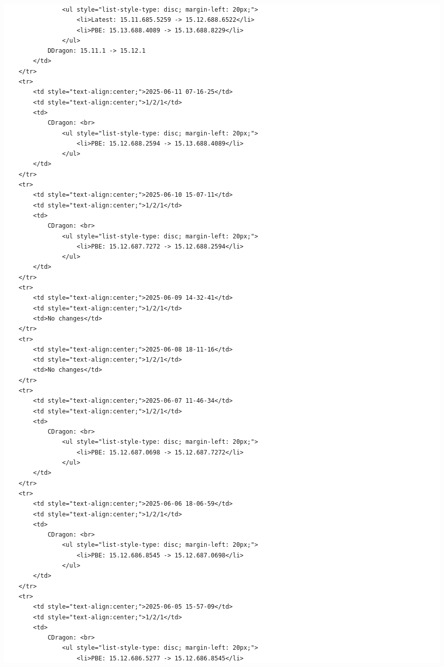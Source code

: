 					<ul style="list-style-type: disc; margin-left: 20px;">
						<li>Latest: 15.11.685.5259 -> 15.12.688.6522</li>
						<li>PBE: 15.13.688.4089 -> 15.13.688.8229</li>
					</ul>
				DDragon: 15.11.1 -> 15.12.1
			</td>
		</tr>
		<tr>
			<td style="text-align:center;">2025-06-11 07-16-25</td>
			<td style="text-align:center;">1/2/1</td>
			<td>
				CDragon: <br>
					<ul style="list-style-type: disc; margin-left: 20px;">
						<li>PBE: 15.12.688.2594 -> 15.13.688.4089</li>
					</ul>
			</td>
		</tr>
		<tr>
			<td style="text-align:center;">2025-06-10 15-07-11</td>
			<td style="text-align:center;">1/2/1</td>
			<td>
				CDragon: <br>
					<ul style="list-style-type: disc; margin-left: 20px;">
						<li>PBE: 15.12.687.7272 -> 15.12.688.2594</li>
					</ul>
			</td>
		</tr>
		<tr>
			<td style="text-align:center;">2025-06-09 14-32-41</td>
			<td style="text-align:center;">1/2/1</td>
			<td>No changes</td>
		</tr>
		<tr>
			<td style="text-align:center;">2025-06-08 18-11-16</td>
			<td style="text-align:center;">1/2/1</td>
			<td>No changes</td>
		</tr>
		<tr>
			<td style="text-align:center;">2025-06-07 11-46-34</td>
			<td style="text-align:center;">1/2/1</td>
			<td>
				CDragon: <br>
					<ul style="list-style-type: disc; margin-left: 20px;">
						<li>PBE: 15.12.687.0698 -> 15.12.687.7272</li>
					</ul>
			</td>
		</tr>
		<tr>
			<td style="text-align:center;">2025-06-06 18-06-59</td>
			<td style="text-align:center;">1/2/1</td>
			<td>
				CDragon: <br>
					<ul style="list-style-type: disc; margin-left: 20px;">
						<li>PBE: 15.12.686.8545 -> 15.12.687.0698</li>
					</ul>
			</td>
		</tr>
		<tr>
			<td style="text-align:center;">2025-06-05 15-57-09</td>
			<td style="text-align:center;">1/2/1</td>
			<td>
				CDragon: <br>
					<ul style="list-style-type: disc; margin-left: 20px;">
						<li>PBE: 15.12.686.5277 -> 15.12.686.8545</li>